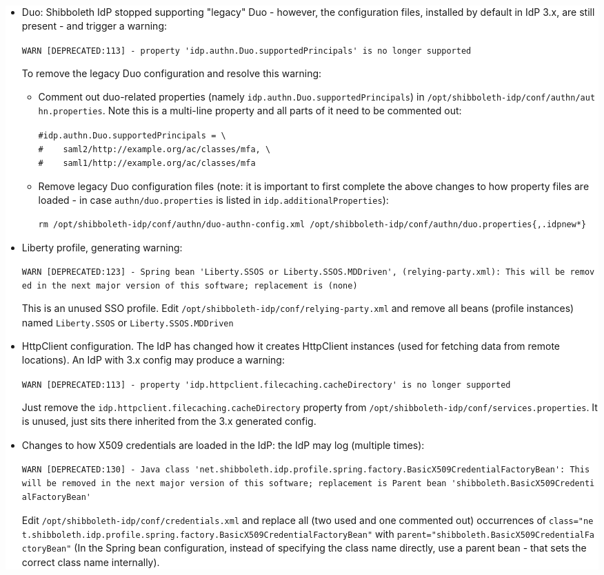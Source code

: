 * Duo: Shibboleth IdP stopped supporting "legacy" Duo - however, the configuration files, installed by default in IdP 3.x, are still present - and trigger a warning:
  ```
  WARN [DEPRECATED:113] - property 'idp.authn.Duo.supportedPrincipals' is no longer supported
  ```
  To remove the legacy Duo configuration and resolve this warning:
  * Comment out duo-related properties (namely `idp.authn.Duo.supportedPrincipals`) in `/opt/shibboleth-idp/conf/authn/authn.properties`.
    Note this is a multi-line property and all parts of it need to be commented out:
    ```
    #idp.authn.Duo.supportedPrincipals = \
    #    saml2/http://example.org/ac/classes/mfa, \
    #    saml1/http://example.org/ac/classes/mfa
    ```
  * Remove legacy Duo configuration files (note: it is important to first complete the above changes to how property files are loaded - in case `authn/duo.properties` is listed in `idp.additionalProperties`):
    ```
    rm /opt/shibboleth-idp/conf/authn/duo-authn-config.xml /opt/shibboleth-idp/conf/authn/duo.properties{,.idpnew*}
    ```
  
* Liberty profile, generating warning:
  ```
  WARN [DEPRECATED:123] - Spring bean 'Liberty.SSOS or Liberty.SSOS.MDDriven', (relying-party.xml): This will be removed in the next major version of this software; replacement is (none)
  ```
  This is an unused SSO profile.  Edit `/opt/shibboleth-idp/conf/relying-party.xml` and remove all beans (profile instances) named `Liberty.SSOS` or `Liberty.SSOS.MDDriven`

* HttpClient configuration.  The IdP has changed how it creates HttpClient instances (used for fetching data from remote locations).
  An IdP with 3.x config may produce a warning:
  ```
  WARN [DEPRECATED:113] - property 'idp.httpclient.filecaching.cacheDirectory' is no longer supported
  ```
  Just remove the `idp.httpclient.filecaching.cacheDirectory` property from `/opt/shibboleth-idp/conf/services.properties`.  It is unused, just sits there inherited from the 3.x generated config.

* Changes to how X509 credentials are loaded in the IdP: the IdP may log (multiple times):
  ```
  WARN [DEPRECATED:130] - Java class 'net.shibboleth.idp.profile.spring.factory.BasicX509CredentialFactoryBean': This will be removed in the next major version of this software; replacement is Parent bean 'shibboleth.BasicX509CredentialFactoryBean'
  ```
  Edit `/opt/shibboleth-idp/conf/credentials.xml` and replace all (two used and one commented out) occurrences of `class="net.shibboleth.idp.profile.spring.factory.BasicX509CredentialFactoryBean"` with `parent="shibboleth.BasicX509CredentialFactoryBean"`
  (In the Spring bean configuration, instead of specifying the class name directly, use a parent bean - that sets the correct class name internally).
